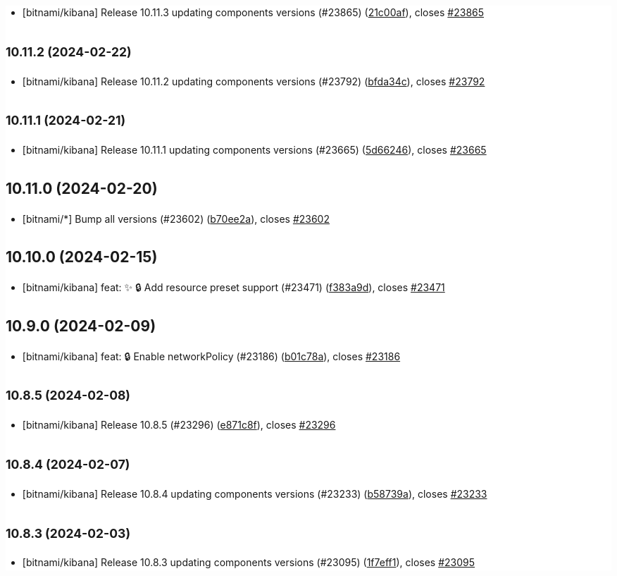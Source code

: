 * [bitnami/kibana] Release 10.11.3 updating components versions (#23865) ([21c00af](https://github.com/bitnami/charts/commit/21c00af1b677cacc4852b9fe4b181d688669acfd)), closes [#23865](https://github.com/bitnami/charts/issues/23865)

## <small>10.11.2 (2024-02-22)</small>

* [bitnami/kibana] Release 10.11.2 updating components versions (#23792) ([bfda34c](https://github.com/bitnami/charts/commit/bfda34cfbfc987e490b14735da18a276a538422b)), closes [#23792](https://github.com/bitnami/charts/issues/23792)

## <small>10.11.1 (2024-02-21)</small>

* [bitnami/kibana] Release 10.11.1 updating components versions (#23665) ([5d66246](https://github.com/bitnami/charts/commit/5d6624637ee9875a678618ba0bc49442b508c391)), closes [#23665](https://github.com/bitnami/charts/issues/23665)

## 10.11.0 (2024-02-20)

* [bitnami/*] Bump all versions (#23602) ([b70ee2a](https://github.com/bitnami/charts/commit/b70ee2a30e4dc256bf0ac52928fb2fa7a70f049b)), closes [#23602](https://github.com/bitnami/charts/issues/23602)

## 10.10.0 (2024-02-15)

* [bitnami/kibana] feat: :sparkles: :lock: Add resource preset support (#23471) ([f383a9d](https://github.com/bitnami/charts/commit/f383a9d9bea184db903795cb773fa6e95efdc8f9)), closes [#23471](https://github.com/bitnami/charts/issues/23471)

## 10.9.0 (2024-02-09)

* [bitnami/kibana] feat: :lock: Enable networkPolicy (#23186) ([b01c78a](https://github.com/bitnami/charts/commit/b01c78aae586f83408e87a2f5b0812b8090e31d7)), closes [#23186](https://github.com/bitnami/charts/issues/23186)

## <small>10.8.5 (2024-02-08)</small>

* [bitnami/kibana] Release 10.8.5 (#23296) ([e871c8f](https://github.com/bitnami/charts/commit/e871c8fa5b03e90832bce2ed9543f0c9290eadc5)), closes [#23296](https://github.com/bitnami/charts/issues/23296)

## <small>10.8.4 (2024-02-07)</small>

* [bitnami/kibana] Release 10.8.4 updating components versions (#23233) ([b58739a](https://github.com/bitnami/charts/commit/b58739a22beeaa73952ca158df6c37bef5ec3bba)), closes [#23233](https://github.com/bitnami/charts/issues/23233)

## <small>10.8.3 (2024-02-03)</small>

* [bitnami/kibana] Release 10.8.3 updating components versions (#23095) ([1f7eff1](https://github.com/bitnami/charts/commit/1f7eff1a8594cce7096a8f610bf1fbf9662da448)), closes [#23095](https://github.com/bitnami/charts/issues/23095)
